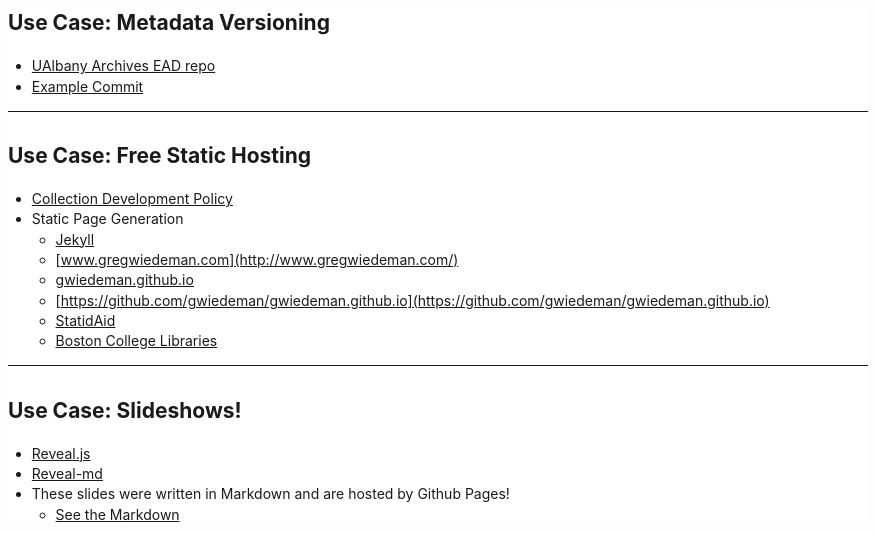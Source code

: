 ## Use Case: Metadata Versioning

* [UAlbany Archives EAD repo](http://github.com/ualbanyarchives/collections)
* [Example Commit](https://github.com/UAlbanyArchives/collections/commit/5504d25c5d5b7a6ca167fe01c2c8a4a4573adbc5)

---

## Use Case: Free Static Hosting

* [Collection Development Policy](http://ualbanyarchives.github.io/policy.html)
* Static Page Generation
	* [Jekyll](https://jekyllrb.com/)
	* [www.gregwiedeman.com](http://www.gregwiedeman.com/)
	* [gwiedeman.github.io](http://gwiedeman.github.io)
	* [https://github.com/gwiedeman/gwiedeman.github.io](https://github.com/gwiedeman/gwiedeman.github.io)
	* [StatidAid](http://hillelarnold.com/staticAid/)
	* [Boston College Libraries](https://github.com/BCLibraries/bc-libraries-site)

---

## Use Case: Slideshows!

* [Reveal.js](http://lab.hakim.se/reveal-js/#/)
* [Reveal-md](https://github.com/webpro/reveal-md)
* These slides were written in Markdown and are hosted by Github Pages!
	* [See the Markdown](https://ualbanyarchives.github.io/index.md/)